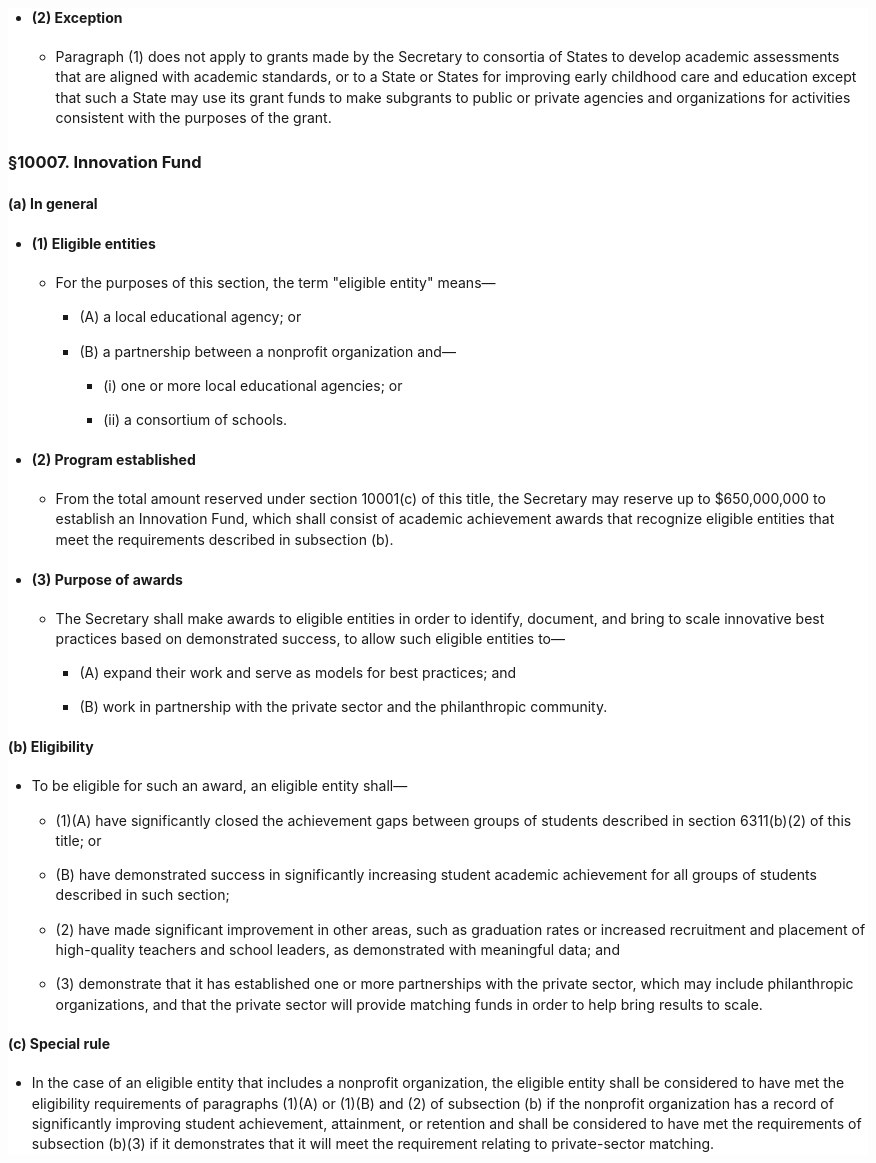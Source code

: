 * #### (2) Exception
  * Paragraph (1) does not apply to grants made by the Secretary to consortia of States to develop academic assessments that are aligned with academic standards, or to a State or States for improving early childhood care and education except that such a State may use its grant funds to make subgrants to public or private agencies and organizations for activities consistent with the purposes of the grant.

### §10007. Innovation Fund
#### (a) In general
* #### (1) Eligible entities
  * For the purposes of this section, the term "eligible entity" means—

    * (A) a local educational agency; or

    * (B) a partnership between a nonprofit organization and—

      * (i) one or more local educational agencies; or

      * (ii) a consortium of schools.

* #### (2) Program established
  * From the total amount reserved under section 10001(c) of this title, the Secretary may reserve up to $650,000,000 to establish an Innovation Fund, which shall consist of academic achievement awards that recognize eligible entities that meet the requirements described in subsection (b).

* #### (3) Purpose of awards
  * The Secretary shall make awards to eligible entities in order to identify, document, and bring to scale innovative best practices based on demonstrated success, to allow such eligible entities to—

    * (A) expand their work and serve as models for best practices; and

    * (B) work in partnership with the private sector and the philanthropic community.

#### (b) Eligibility
* To be eligible for such an award, an eligible entity shall—

  * (1)(A) have significantly closed the achievement gaps between groups of students described in section 6311(b)(2) of this title; or

  * (B) have demonstrated success in significantly increasing student academic achievement for all groups of students described in such section;

  * (2) have made significant improvement in other areas, such as graduation rates or increased recruitment and placement of high-quality teachers and school leaders, as demonstrated with meaningful data; and

  * (3) demonstrate that it has established one or more partnerships with the private sector, which may include philanthropic organizations, and that the private sector will provide matching funds in order to help bring results to scale.

#### (c) Special rule
* In the case of an eligible entity that includes a nonprofit organization, the eligible entity shall be considered to have met the eligibility requirements of paragraphs (1)(A) or (1)(B) and (2) of subsection (b) if the nonprofit organization has a record of significantly improving student achievement, attainment, or retention and shall be considered to have met the requirements of subsection (b)(3) if it demonstrates that it will meet the requirement relating to private-sector matching.
